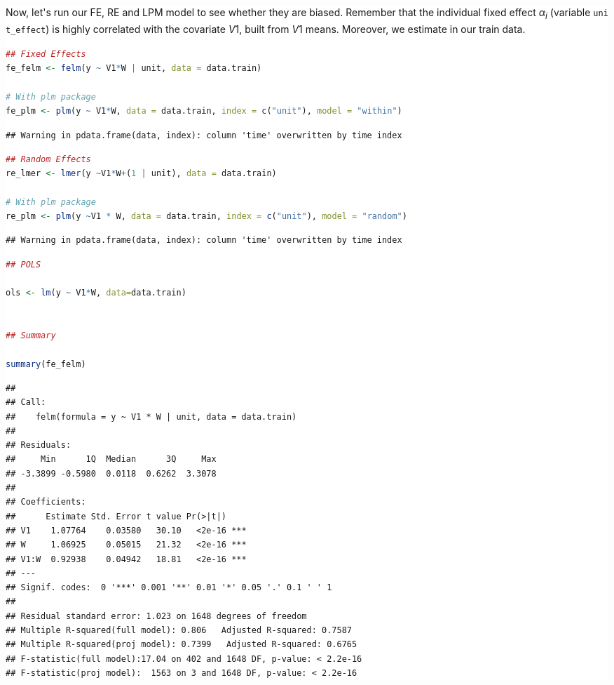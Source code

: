 
Now, let's run our FE, RE and LPM model to see whether they are biased. Remember that the individual fixed effect $\alpha_i$ (variable `unit_effect`) is highly correlated with the covariate $V1$, built from $V1$ means. Moreover, we estimate in our train data.


```r
## Fixed Effects
fe_felm <- felm(y ~ V1*W | unit, data = data.train)

# With plm package
fe_plm <- plm(y ~ V1*W, data = data.train, index = c("unit"), model = "within")
```

```
## Warning in pdata.frame(data, index): column 'time' overwritten by time index
```

```r
## Random Effects
re_lmer <- lmer(y ~V1*W+(1 | unit), data = data.train)

# With plm package
re_plm <- plm(y ~V1 * W, data = data.train, index = c("unit"), model = "random")
```

```
## Warning in pdata.frame(data, index): column 'time' overwritten by time index
```

```r
## POLS

ols <- lm(y ~ V1*W, data=data.train)


## Summary

summary(fe_felm)
```

```
## 
## Call:
##    felm(formula = y ~ V1 * W | unit, data = data.train) 
## 
## Residuals:
##     Min      1Q  Median      3Q     Max 
## -3.3899 -0.5980  0.0118  0.6262  3.3078 
## 
## Coefficients:
##      Estimate Std. Error t value Pr(>|t|)    
## V1    1.07764    0.03580   30.10   <2e-16 ***
## W     1.06925    0.05015   21.32   <2e-16 ***
## V1:W  0.92938    0.04942   18.81   <2e-16 ***
## ---
## Signif. codes:  0 '***' 0.001 '**' 0.01 '*' 0.05 '.' 0.1 ' ' 1
## 
## Residual standard error: 1.023 on 1648 degrees of freedom
## Multiple R-squared(full model): 0.806   Adjusted R-squared: 0.7587 
## Multiple R-squared(proj model): 0.7399   Adjusted R-squared: 0.6765 
## F-statistic(full model):17.04 on 402 and 1648 DF, p-value: < 2.2e-16 
## F-statistic(proj model):  1563 on 3 and 1648 DF, p-value: < 2.2e-16
```
